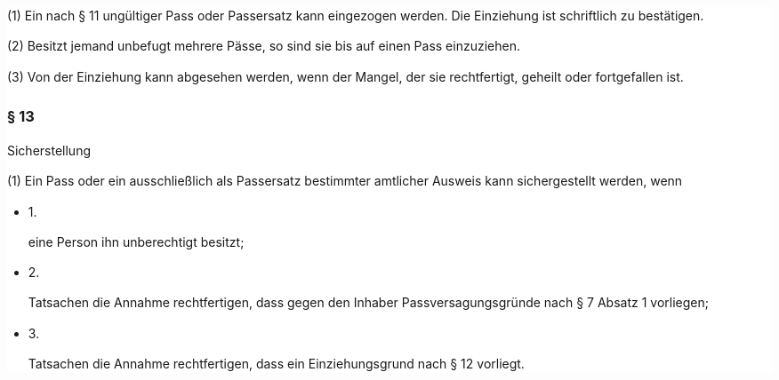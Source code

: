 (1) Ein nach § 11 ungültiger Pass oder Passersatz kann eingezogen
werden. Die Einziehung ist schriftlich zu bestätigen.

</div>

<div class="jurAbsatz">

(2) Besitzt jemand unbefugt mehrere Pässe, so sind sie bis auf einen
Pass einzuziehen.

</div>

<div class="jurAbsatz">

(3) Von der Einziehung kann abgesehen werden, wenn der Mangel, der sie
rechtfertigt, geheilt oder fortgefallen ist.

</div>

</div>

</div>

</div>

<span id="BJNR105370986BJNE001602130.html"></span>

### § 13  
Sicherstellung

<div>

<div class="jnhtml">

<div>

<div class="jurAbsatz">

(1) Ein Pass oder ein ausschließlich als Passersatz bestimmter amtlicher
Ausweis kann sichergestellt werden, wenn

  - 1\.
    
    <div style="">
    
    eine Person ihn unberechtigt besitzt;
    
    </div>

  - 2\.
    
    <div style="">
    
    Tatsachen die Annahme rechtfertigen, dass gegen den Inhaber
    Passversagungsgründe nach § 7 Absatz 1 vorliegen;
    
    </div>

  - 3\.
    
    <div style="">
    
    Tatsachen die Annahme rechtfertigen, dass ein Einziehungsgrund nach
    § 12 vorliegt.
    